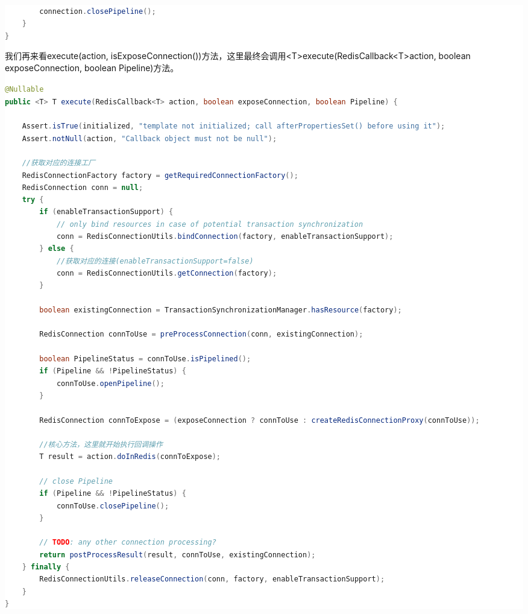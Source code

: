 ```java
        connection.closePipeline();
    }
}
```

我们再来看execute(action, isExposeConnection())方法，这里最终会调用&lt;T>execute(RedisCallback&lt;T>action, boolean exposeConnection, boolean Pipeline)方法。

```java
@Nullable
public <T> T execute(RedisCallback<T> action, boolean exposeConnection, boolean Pipeline) {
 
    Assert.isTrue(initialized, "template not initialized; call afterPropertiesSet() before using it");
    Assert.notNull(action, "Callback object must not be null");
 
    //获取对应的连接工厂
    RedisConnectionFactory factory = getRequiredConnectionFactory();
    RedisConnection conn = null;
    try {
        if (enableTransactionSupport) {
            // only bind resources in case of potential transaction synchronization
            conn = RedisConnectionUtils.bindConnection(factory, enableTransactionSupport);
        } else {
            //获取对应的连接(enableTransactionSupport=false)   
            conn = RedisConnectionUtils.getConnection(factory);
        }
 
        boolean existingConnection = TransactionSynchronizationManager.hasResource(factory);
 
        RedisConnection connToUse = preProcessConnection(conn, existingConnection);
 
        boolean PipelineStatus = connToUse.isPipelined();
        if (Pipeline && !PipelineStatus) {
            connToUse.openPipeline();
        }
 
        RedisConnection connToExpose = (exposeConnection ? connToUse : createRedisConnectionProxy(connToUse));
         
        //核心方法，这里就开始执行回调操作
        T result = action.doInRedis(connToExpose);
 
        // close Pipeline
        if (Pipeline && !PipelineStatus) {
            connToUse.closePipeline();
        }
 
        // TODO: any other connection processing?
        return postProcessResult(result, connToUse, existingConnection);
    } finally {
        RedisConnectionUtils.releaseConnection(conn, factory, enableTransactionSupport);
    }
}
```
